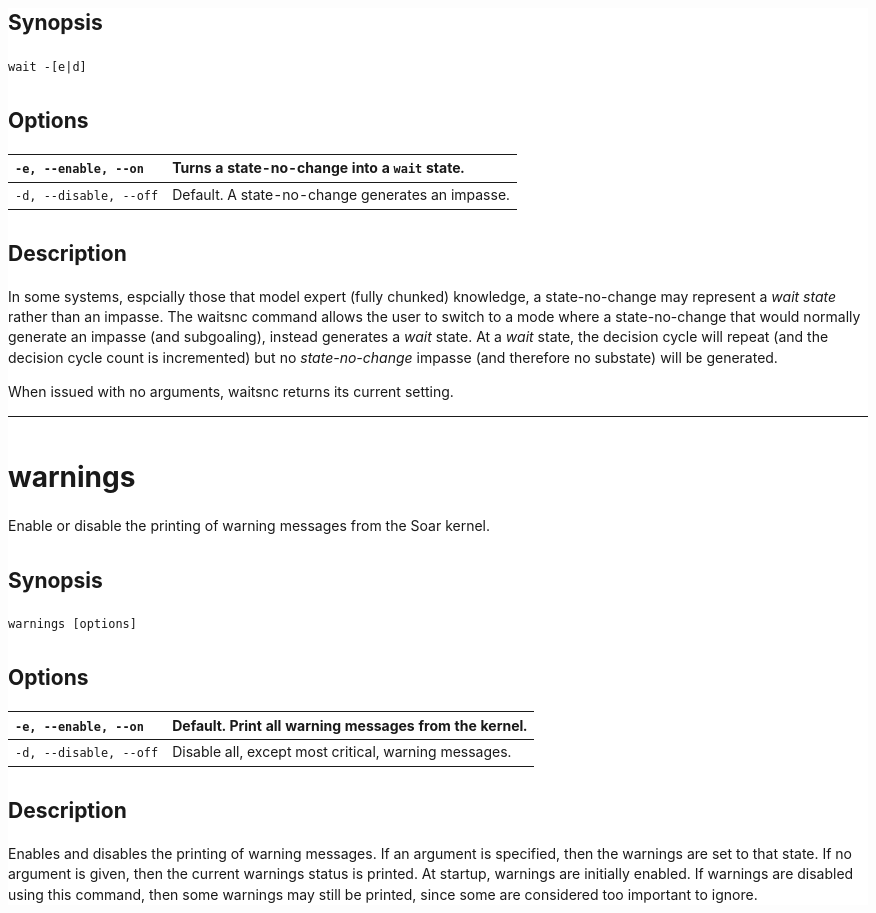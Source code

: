 ## Synopsis ##

```
wait -[e|d]
```

## Options ##

| `-e, --enable, --on` | Turns a state-no-change into a `wait` state. |
|:---------------------|:---------------------------------------------|
| `-d, --disable, --off` | Default. A state-no-change generates an impasse. |

## Description ##

In some systems, espcially those that model expert (fully chunked) knowledge, a
state-no-change may represent a _wait state_ rather than an impasse.  The
waitsnc command allows the user to switch to a mode where a state-no-change
that would normally generate an impasse (and subgoaling), instead generates a
_wait_ state. At a _wait_ state, the decision cycle will repeat (and the
decision cycle count is incremented) but no _state-no-change_ impasse (and
therefore no substate) will be generated.

When issued with no arguments, waitsnc returns its current setting.


---

# warnings #

Enable or disable the printing of warning messages from the Soar kernel.

## Synopsis ##

```
warnings [options]
```

## Options ##

| `-e, --enable, --on` | Default. Print all warning messages from the kernel.|
|:---------------------|:----------------------------------------------------|
| `-d, --disable, --off` | Disable all, except most critical, warning messages.|

## Description ##

Enables and disables the printing of warning messages. If an argument is
specified, then the warnings are set to that state. If no argument is given,
then the current warnings status is printed. At startup, warnings are initially
enabled. If warnings are disabled using this command, then some warnings may
still be printed, since some are considered too important to ignore.
